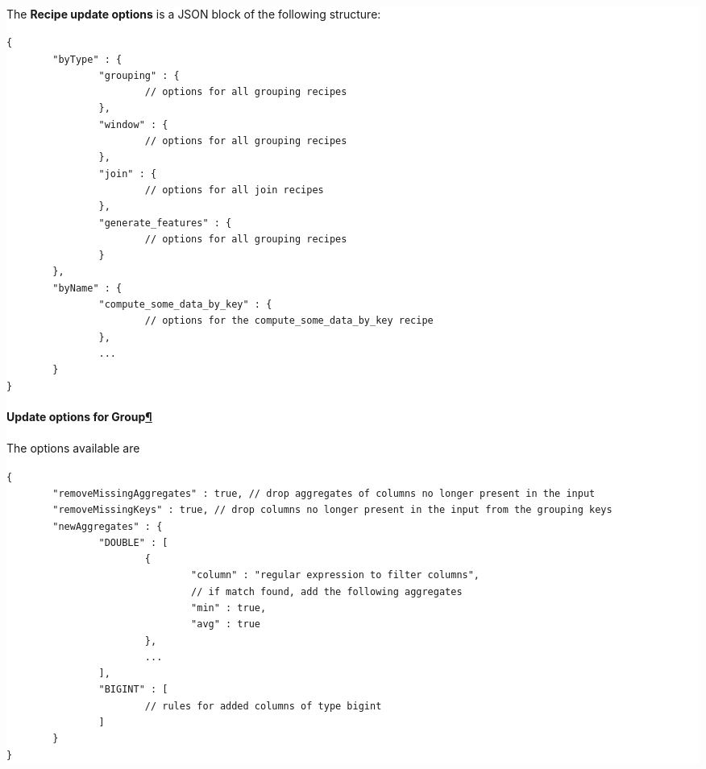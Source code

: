 
The **Recipe update options** is a JSON block of the following structure:



```
{
        "byType" : {
                "grouping" : {
                        // options for all grouping recipes
                },
                "window" : {
                        // options for all grouping recipes
                },
                "join" : {
                        // options for all join recipes
                },
                "generate_features" : {
                        // options for all grouping recipes
                }
        },
        "byName" : {
                "compute_some_data_by_key" : {
                        // options for the compute_some_data_by_key recipe
                },
                ...
        }
}

```



#### Update options for Group[¶](#update-options-for-group "Permalink to this heading")


The options available are



```
{
        "removeMissingAggregates" : true, // drop aggregates of columns no longer present in the input
        "removeMissingKeys" : true, // drop columns no longer present in the input from the grouping keys
        "newAggregates" : {
                "DOUBLE" : [
                        {
                                "column" : "regular expression to filter columns",
                                // if match found, add the following aggregates
                                "min" : true,
                                "avg" : true
                        },
                        ...
                ],
                "BIGINT" : [
                        // rules for added columns of type bigint
                ]
        }
}

```
